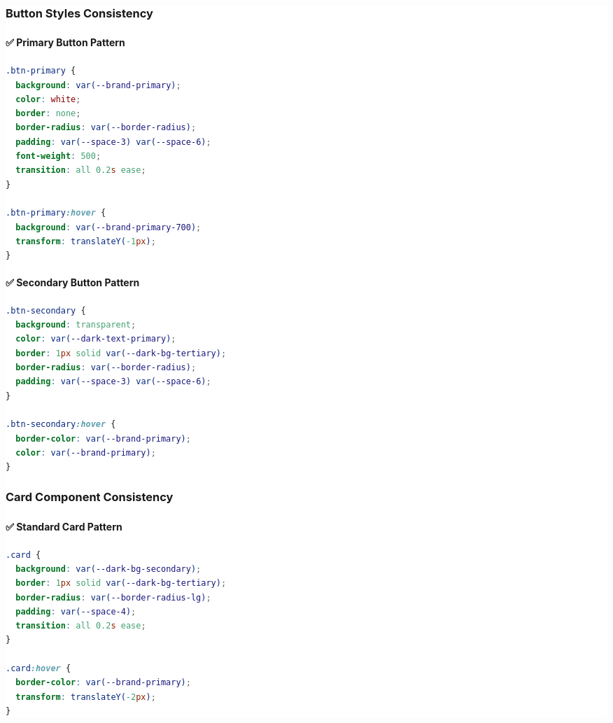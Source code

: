 ### Button Styles Consistency

#### ✅ Primary Button Pattern
```css
.btn-primary {
  background: var(--brand-primary);
  color: white;
  border: none;
  border-radius: var(--border-radius);
  padding: var(--space-3) var(--space-6);
  font-weight: 500;
  transition: all 0.2s ease;
}

.btn-primary:hover {
  background: var(--brand-primary-700);
  transform: translateY(-1px);
}
```

#### ✅ Secondary Button Pattern
```css
.btn-secondary {
  background: transparent;
  color: var(--dark-text-primary);
  border: 1px solid var(--dark-bg-tertiary);
  border-radius: var(--border-radius);
  padding: var(--space-3) var(--space-6);
}

.btn-secondary:hover {
  border-color: var(--brand-primary);
  color: var(--brand-primary);
}
```

### Card Component Consistency

#### ✅ Standard Card Pattern
```css
.card {
  background: var(--dark-bg-secondary);
  border: 1px solid var(--dark-bg-tertiary);
  border-radius: var(--border-radius-lg);
  padding: var(--space-4);
  transition: all 0.2s ease;
}

.card:hover {
  border-color: var(--brand-primary);
  transform: translateY(-2px);
}
```
